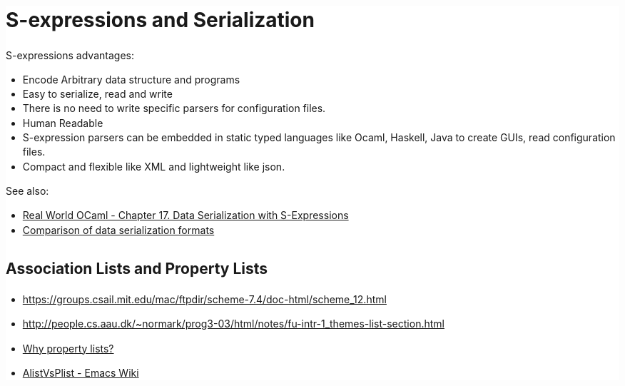 # S-expressions and Serialization<a id="sec-7" name="sec-7"></a>

S-expressions advantages:

-   Encode Arbitrary data structure and programs
-   Easy to serialize, read and write
-   There is no need to write specific parsers for configuration files.
-   Human Readable
-   S-expression parsers can be embedded in static typed languages like Ocaml, Haskell, Java to create GUIs, read configuration files.
-   Compact and flexible like XML and lightweight like json.

See also:

-   [Real World OCaml - Chapter 17. Data Serialization with S-Expressions](https://realworldocaml.org/v1/en/html/data-serialization-with-s-expressions.html)
-   [Comparison of data serialization formats](http://www.seomastering.com/wiki/Comparison_of_data_serialization_formats)

## Association Lists and Property Lists<a id="sec-7-1" name="sec-7-1"></a>

-   <https://groups.csail.mit.edu/mac/ftpdir/scheme-7.4/doc-html/scheme_12.html>
-   <http://people.cs.aau.dk/~normark/prog3-03/html/notes/fu-intr-1_themes-list-section.html>

-   [Why property lists?](https://www.reddit.com/r/lisp/comments/2wancz/why_property_lists/)
-   [AlistVsPlist - Emacs Wiki](http://emacswiki.org/emacs/AlistVsPlist)
